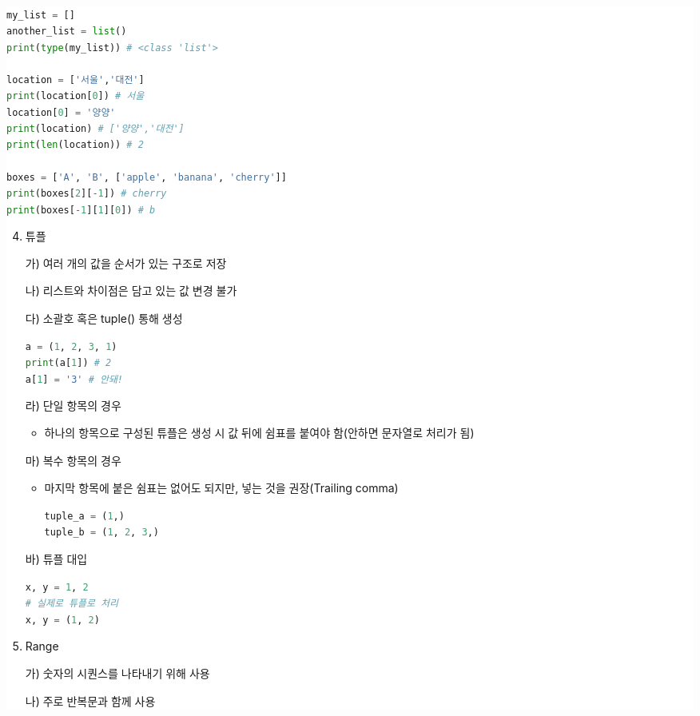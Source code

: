   ```python
   my_list = []
   another_list = list()
   print(type(my_list)) # <class 'list'>
   
   location = ['서울','대전']
   print(location[0]) # 서울
   location[0] = '양양'
   print(location) # ['양양','대전']
   print(len(location)) # 2
   
   boxes = ['A', 'B', ['apple', 'banana', 'cherry']]
   print(boxes[2][-1]) # cherry
   print(boxes[-1][1][0]) # b
   ```

4. 튜플

   가) 여러 개의 값을 순서가 있는 구조로 저장

   나) 리스트와 차이점은 담고 있는 값 변경 불가

   다) 소괄호 혹은 tuple() 통해 생성

   ```python
   a = (1, 2, 3, 1)
   print(a[1]) # 2
   a[1] = '3' # 안돼!
   ```

   라) 단일 항목의 경우

   * 하나의 항목으로 구성된 튜플은 생성 시 값 뒤에 쉼표를 붙여야 함(안하면 문자열로 처리가 됨)

   마) 복수 항목의 경우

   * 마지막 항목에 붙은 쉼표는 없어도 되지만, 넣는 것을 권장(Trailing comma)

     ```python
     tuple_a = (1,)
     tuple_b = (1, 2, 3,)
     ```

   바) 튜플 대입

     ```python
     x, y = 1, 2
     # 실제로 튜플로 처리
     x, y = (1, 2)
     ```

5. Range

   가) 숫자의 시퀀스를 나타내기 위해 사용

   나) 주로 반복문과 함께 사용

